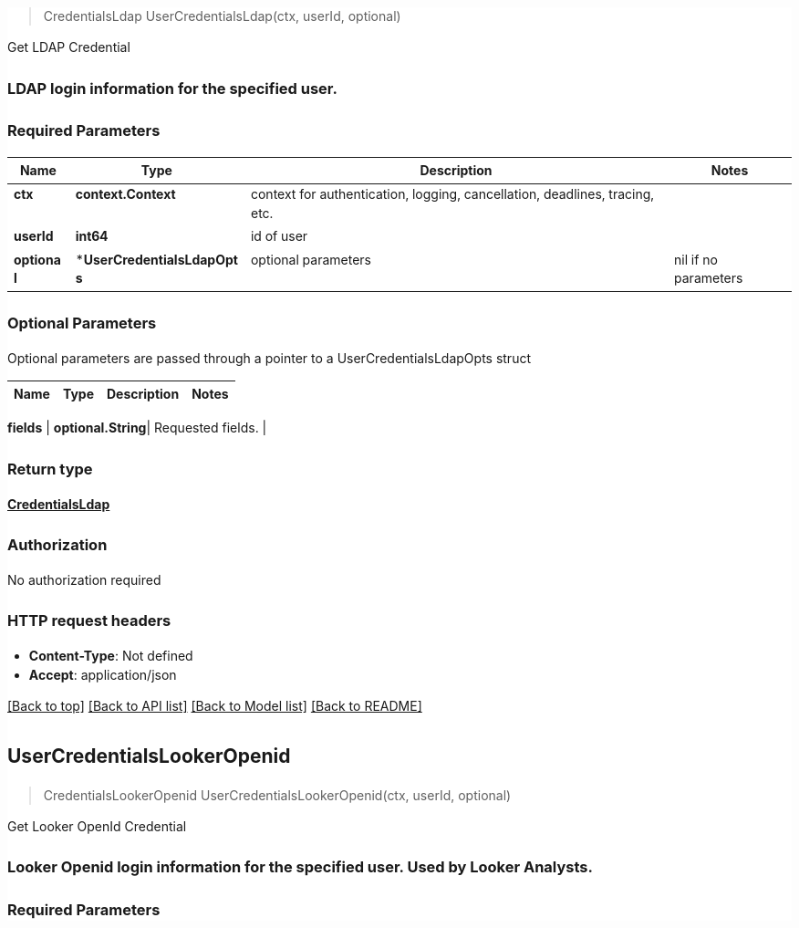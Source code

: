 > CredentialsLdap UserCredentialsLdap(ctx, userId, optional)

Get LDAP Credential

### LDAP login information for the specified user.

### Required Parameters


Name | Type | Description  | Notes
------------- | ------------- | ------------- | -------------
**ctx** | **context.Context** | context for authentication, logging, cancellation, deadlines, tracing, etc.
**userId** | **int64**| id of user | 
 **optional** | ***UserCredentialsLdapOpts** | optional parameters | nil if no parameters

### Optional Parameters

Optional parameters are passed through a pointer to a UserCredentialsLdapOpts struct


Name | Type | Description  | Notes
------------- | ------------- | ------------- | -------------

 **fields** | **optional.String**| Requested fields. | 

### Return type

[**CredentialsLdap**](CredentialsLDAP.md)

### Authorization

No authorization required

### HTTP request headers

- **Content-Type**: Not defined
- **Accept**: application/json

[[Back to top]](#) [[Back to API list]](../README.md#documentation-for-api-endpoints)
[[Back to Model list]](../README.md#documentation-for-models)
[[Back to README]](../README.md)


## UserCredentialsLookerOpenid

> CredentialsLookerOpenid UserCredentialsLookerOpenid(ctx, userId, optional)

Get Looker OpenId Credential

### Looker Openid login information for the specified user. Used by Looker Analysts.

### Required Parameters
